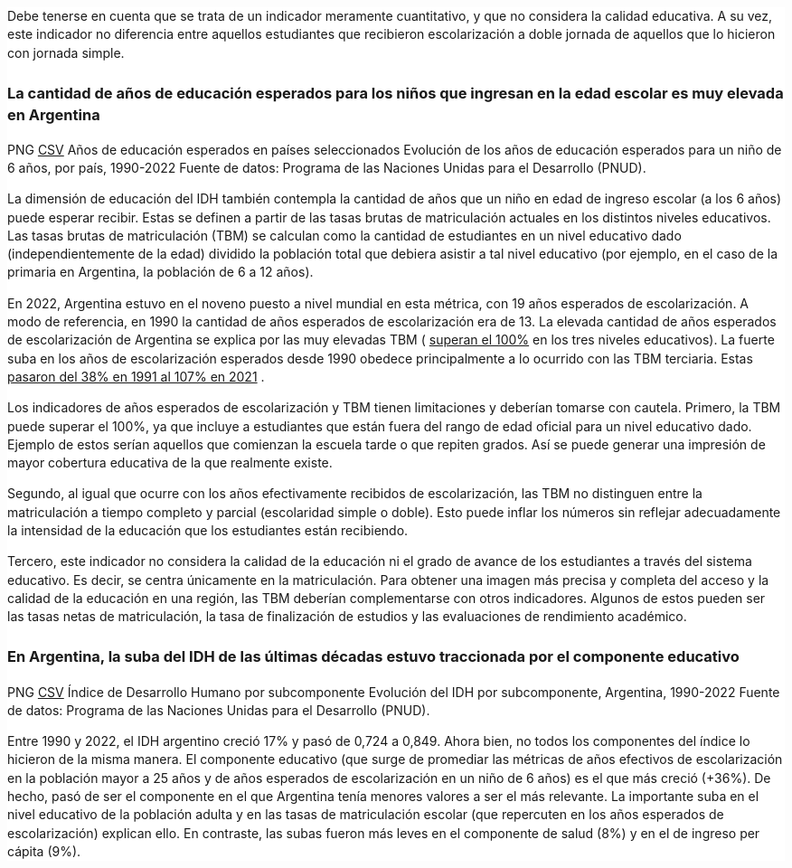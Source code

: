 Debe tenerse en cuenta que se trata de un indicador meramente cuantitativo, y que no considera la calidad educativa. A su vez, este indicador no diferencia entre aquellos estudiantes que recibieron escolarización a doble jornada de aquellos que lo hicieron con jornada simple.

### La cantidad de años de educación esperados para los niños que ingresan en la edad escolar es muy elevada en Argentina

PNG [CSV](https://raw.githubusercontent.com/argendatafundar/data/main/DESHUM/expectativa_educ.csv) Años de educación esperados en países seleccionados Evolución de los años de educación esperados para un niño de 6 años, por país, 1990-2022 Fuente de datos: Programa de las Naciones Unidas para el Desarrollo (PNUD).

La dimensión de educación del IDH también contempla la cantidad de años que un niño en edad de ingreso escolar (a los 6 años) puede esperar recibir. Estas se definen a partir de las tasas brutas de matriculación actuales en los distintos niveles educativos. Las tasas brutas de matriculación (TBM) se calculan como la cantidad de estudiantes en un nivel educativo dado (independientemente de la edad) dividido la población total que debiera asistir a tal nivel educativo (por ejemplo, en el caso de la primaria en Argentina, la población de 6 a 12 años).

En 2022, Argentina estuvo en el noveno puesto a nivel mundial en esta métrica, con 19 años esperados de escolarización. A modo de referencia, en 1990 la cantidad de años esperados de escolarización era de 13. La elevada cantidad de años esperados de escolarización de Argentina se explica por las muy elevadas TBM ( [superan el 100%](https://ourworldindata.org/grapher/primary-secondary-enrollment-completion-rates?time=latest&country=~ARG) en los tres niveles educativos). La fuerte suba en los años de escolarización esperados desde 1990 obedece principalmente a lo ocurrido con las TBM terciaria. Estas [pasaron del 38% en 1991 al 107% en 2021](https://ourworldindata.org/grapher/primary-secondary-enrollment-completion-rates?time=1991&country=~ARG) .

Los indicadores de años esperados de escolarización y TBM tienen limitaciones y deberían tomarse con cautela. Primero, la TBM puede superar el 100%, ya que incluye a estudiantes que están fuera del rango de edad oficial para un nivel educativo dado. Ejemplo de estos serían aquellos que comienzan la escuela tarde o que repiten grados. Así se puede generar una impresión de mayor cobertura educativa de la que realmente existe.

Segundo, al igual que ocurre con los años efectivamente recibidos de escolarización, las TBM no distinguen entre la matriculación a tiempo completo y parcial (escolaridad simple o doble). Esto puede inflar los números sin reflejar adecuadamente la intensidad de la educación que los estudiantes están recibiendo.

Tercero, este indicador no considera la calidad de la educación ni el grado de avance de los estudiantes a través del sistema educativo. Es decir, se centra únicamente en la matriculación. Para obtener una imagen más precisa y completa del acceso y la calidad de la educación en una región, las TBM deberían complementarse con otros indicadores. Algunos de estos pueden ser las tasas netas de matriculación, la tasa de finalización de estudios y las evaluaciones de rendimiento académico.

### En Argentina, la suba del IDH de las últimas décadas estuvo traccionada por el componente educativo

PNG [CSV](https://raw.githubusercontent.com/argendatafundar/data/main/DESHUM/idh_subcomponentes.csv) Índice de Desarrollo Humano por subcomponente Evolución del IDH por subcomponente, Argentina, 1990-2022 Fuente de datos: Programa de las Naciones Unidas para el Desarrollo (PNUD).

Entre 1990 y 2022, el IDH argentino creció 17% y pasó de 0,724 a 0,849. Ahora bien, no todos los componentes del índice lo hicieron de la misma manera. El componente educativo (que surge de promediar las métricas de años efectivos de escolarización en la población mayor a 25 años y de años esperados de escolarización en un niño de 6 años) es el que más creció (+36%). De hecho, pasó de ser el componente en el que Argentina tenía menores valores a ser el más relevante. La importante suba en el nivel educativo de la población adulta y en las tasas de matriculación escolar (que repercuten en los años esperados de escolarización) explican ello. En contraste, las subas fueron más leves en el componente de salud (8%) y en el de ingreso per cápita (9%).

